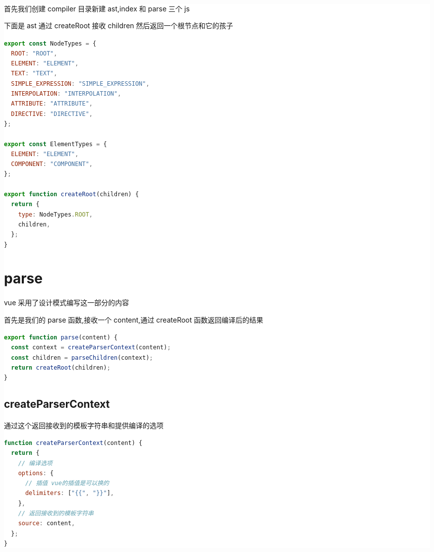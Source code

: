 首先我们创建 compiler 目录新建 ast,index 和 parse 三个 js

下面是 ast 通过 createRoot 接收 children 然后返回一个根节点和它的孩子

```javascript
export const NodeTypes = {
  ROOT: "ROOT",
  ELEMENT: "ELEMENT",
  TEXT: "TEXT",
  SIMPLE_EXPRESSION: "SIMPLE_EXPRESSION",
  INTERPOLATION: "INTERPOLATION",
  ATTRIBUTE: "ATTRIBUTE",
  DIRECTIVE: "DIRECTIVE",
};

export const ElementTypes = {
  ELEMENT: "ELEMENT",
  COMPONENT: "COMPONENT",
};

export function createRoot(children) {
  return {
    type: NodeTypes.ROOT,
    children,
  };
}
```

# parse

vue 采用了设计模式编写这一部分的内容

首先是我们的 parse 函数,接收一个 content,通过 createRoot 函数返回编译后的结果

```javascript
export function parse(content) {
  const context = createParserContext(content);
  const children = parseChildren(context);
  return createRoot(children);
}
```

## createParserContext

通过这个返回接收到的模板字符串和提供编译的选项

```javascript
function createParserContext(content) {
  return {
    // 编译选项
    options: {
      // 插值 vue的插值是可以换的
      delimiters: ["{{", "}}"],
    },
    // 返回接收到的模板字符串
    source: content,
  };
}
```
